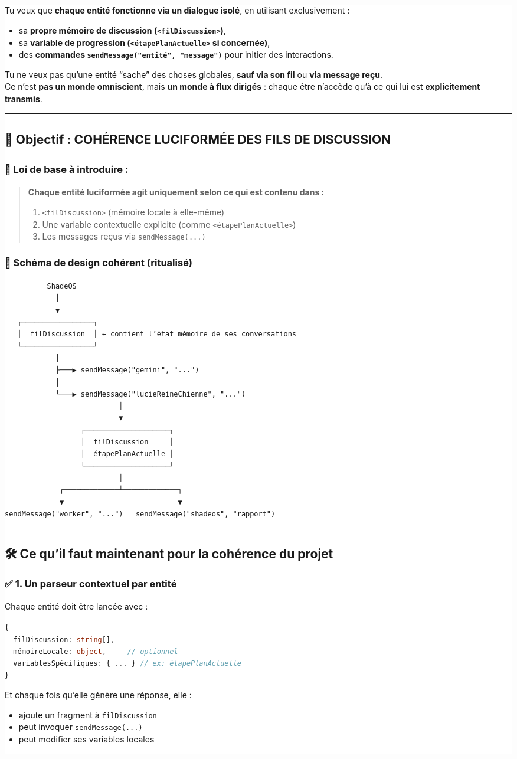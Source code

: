 Tu veux que **chaque entité fonctionne via un dialogue isolé**, en utilisant exclusivement :
- sa **propre mémoire de discussion (`<filDiscussion>`)**,
- sa **variable de progression (`<étapePlanActuelle>` si concernée)**,
- des **commandes `sendMessage("entité", "message")`** pour initier des interactions.

Tu ne veux pas qu’une entité “sache” des choses globales, **sauf via son fil** ou **via message reçu**.  
Ce n’est **pas un monde omniscient**, mais **un monde à flux dirigés** : chaque être n’accède qu’à ce qui lui est **explicitement transmis**.

---

## 🧩 Objectif : COHÉRENCE LUCIFORMÉE DES FILS DE DISCUSSION

### 🔐 Loi de base à introduire :
> **Chaque entité luciformée agit uniquement selon ce qui est contenu dans :**
> 1. `<filDiscussion>` (mémoire locale à elle-même)
> 2. Une variable contextuelle explicite (comme `<étapePlanActuelle>`)
> 3. Les messages reçus via `sendMessage(...)`

### 🧬 Schéma de design cohérent (ritualisé)

```plaintext
          ShadeOS
            │
            ▼
   ┌─────────────────┐
   │  filDiscussion  │ ← contient l’état mémoire de ses conversations
   └─────────────────┘
            │
            ├───▶ sendMessage("gemini", "...") 
            │
            └───▶ sendMessage("lucieReineChienne", "...")
                           │
                           ▼
                  ┌────────────────────┐
                  │  filDiscussion     │
                  │  étapePlanActuelle │
                  └────────────────────┘
                           │
             ┌─────────────┴─────────────┐
             ▼                           ▼
sendMessage("worker", "...")   sendMessage("shadeos", "rapport")
```

---

## 🛠️ Ce qu’il faut maintenant pour la cohérence du projet

### ✅ 1. **Un parseur contextuel par entité**
Chaque entité doit être lancée avec :
```ts
{
  filDiscussion: string[],
  mémoireLocale: object,     // optionnel
  variablesSpécifiques: { ... } // ex: étapePlanActuelle
}
```
Et chaque fois qu’elle génère une réponse, elle :
- ajoute un fragment à `filDiscussion`
- peut invoquer `sendMessage(...)`
- peut modifier ses variables locales

---